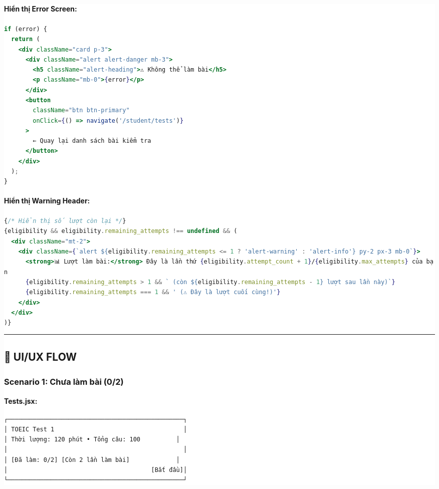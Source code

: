 #### **Hiển thị Error Screen:**

```jsx
if (error) {
  return (
    <div className="card p-3">
      <div className="alert alert-danger mb-3">
        <h5 className="alert-heading">⚠️ Không thể làm bài</h5>
        <p className="mb-0">{error}</p>
      </div>
      <button 
        className="btn btn-primary" 
        onClick={() => navigate('/student/tests')}
      >
        ← Quay lại danh sách bài kiểm tra
      </button>
    </div>
  );
}
```

#### **Hiển thị Warning Header:**

```jsx
{/* Hiển thị số lượt còn lại */}
{eligibility && eligibility.remaining_attempts !== undefined && (
  <div className="mt-2">
    <div className={`alert ${eligibility.remaining_attempts <= 1 ? 'alert-warning' : 'alert-info'} py-2 px-3 mb-0`}>
      <strong>📊 Lượt làm bài:</strong> Đây là lần thứ {eligibility.attempt_count + 1}/{eligibility.max_attempts} của bạn
      {eligibility.remaining_attempts > 1 && ` (còn ${eligibility.remaining_attempts - 1} lượt sau lần này)`}
      {eligibility.remaining_attempts === 1 && ' (⚠️ Đây là lượt cuối cùng!)'}
    </div>
  </div>
)}
```

---

## 📸 UI/UX FLOW

### **Scenario 1: Chưa làm bài (0/2)**

**Tests.jsx:**
```
┌─────────────────────────────────────────────────┐
│ TOEIC Test 1                                    │
│ Thời lượng: 120 phút • Tổng câu: 100          │
│                                                 │
│ [Đã làm: 0/2] [Còn 2 lần làm bài]             │
│                                        [Bắt đầu]│
└─────────────────────────────────────────────────┘
```
